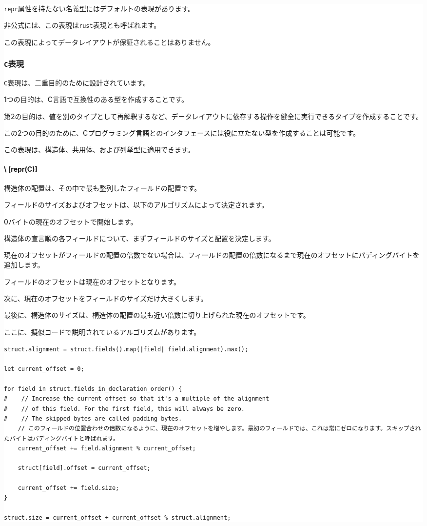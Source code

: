 
`repr`属性を持たない名義型にはデフォルトの表現があります。

非公式には、この表現は`rust`表現とも呼ばれます。


この表現によってデータレイアウトが保証されることはありません。

###  `C`表現


`C`表現は、二重目的のために設計されています。

1つの目的は、C言語で互換性のある型を作成することです。

第2の目的は、値を別のタイプとして再解釈するなど、データレイアウトに依存する操作を健全に実行できるタイプを作成することです。


この2つの目的のために、Cプログラミング言語とのインタフェースには役に立たない型を作成することは可能です。


この表現は、構造体、共用体、および列挙型に適用できます。

####  \ [repr(C)]


構造体の配置は、その中で最も整列したフィールドの配置です。


フィールドのサイズおよびオフセットは、以下のアルゴリズムによって決定されます。


0バイトの現在のオフセットで開始します。


構造体の宣言順の各フィールドについて、まずフィールドのサイズと配置を決定します。

現在のオフセットがフィールドの配置の倍数でない場合は、フィールドの配置の倍数になるまで現在のオフセットにパディングバイトを追加します。

フィールドのオフセットは現在のオフセットとなります。

次に、現在のオフセットをフィールドのサイズだけ大きくします。


最後に、構造体のサイズは、構造体の配置の最も近い倍数に切り上げられた現在のオフセットです。


ここに、擬似コードで説明されているアルゴリズムがあります。

```rust,ignore
struct.alignment = struct.fields().map(|field| field.alignment).max();

let current_offset = 0;

for field in struct.fields_in_declaration_order() {
#    // Increase the current offset so that it's a multiple of the alignment
#    // of this field. For the first field, this will always be zero.
#    // The skipped bytes are called padding bytes.
    // このフィールドの位置合わせの倍数になるように、現在のオフセットを増やします。最初のフィールドでは、これは常にゼロになります。スキップされたバイトはパディングバイトと呼ばれます。
    current_offset += field.alignment % current_offset;

    struct[field].offset = current_offset;

    current_offset += field.size;
}

struct.size = current_offset + current_offset % struct.alignment;
```


[`align_of_val`]: ../std/mem/fn.align_of_val.html
 [`size_of_val`]: ../std/mem/fn.size_of_val.html
 [`align_of`]: ../std/mem/fn.align_of.html
 [`size_of`]: ../std/mem/fn.size_of.html
 [`Sized`]: ../std/marker/trait.Sized.html
 [dynamically sized types]: dynamically-sized-types.html
 [C-like enumerations]: %20items/enumerations.html#custom-discriminant-values-for-field-less-enumerations
 [zero-variant enumerations]: items/enumerations.html#zero-variant-enums
 [undefined behavior]: behavior-considered-undefined.html
 [27060]: https://github.com/rust-lang/rust/issues/27060